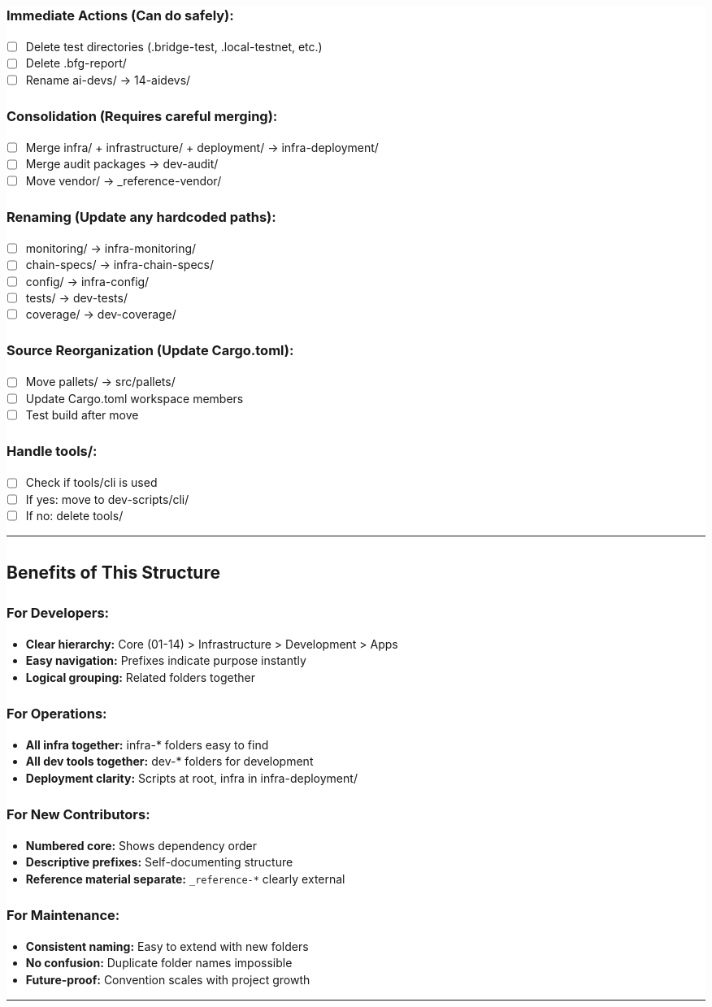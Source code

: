 ### Immediate Actions (Can do safely):
- [ ] Delete test directories (.bridge-test, .local-testnet, etc.)
- [ ] Delete .bfg-report/
- [ ] Rename ai-devs/ → 14-aidevs/

### Consolidation (Requires careful merging):
- [ ] Merge infra/ + infrastructure/ + deployment/ → infra-deployment/
- [ ] Merge audit packages → dev-audit/
- [ ] Move vendor/ → _reference-vendor/

### Renaming (Update any hardcoded paths):
- [ ] monitoring/ → infra-monitoring/
- [ ] chain-specs/ → infra-chain-specs/
- [ ] config/ → infra-config/
- [ ] tests/ → dev-tests/
- [ ] coverage/ → dev-coverage/

### Source Reorganization (Update Cargo.toml):
- [ ] Move pallets/ → src/pallets/
- [ ] Update Cargo.toml workspace members
- [ ] Test build after move

### Handle tools/:
- [ ] Check if tools/cli is used
- [ ] If yes: move to dev-scripts/cli/
- [ ] If no: delete tools/

---

## Benefits of This Structure

### For Developers:
- **Clear hierarchy:** Core (01-14) > Infrastructure > Development > Apps
- **Easy navigation:** Prefixes indicate purpose instantly
- **Logical grouping:** Related folders together

### For Operations:
- **All infra together:** infra-* folders easy to find
- **All dev tools together:** dev-* folders for development
- **Deployment clarity:** Scripts at root, infra in infra-deployment/

### For New Contributors:
- **Numbered core:** Shows dependency order
- **Descriptive prefixes:** Self-documenting structure
- **Reference material separate:** `_reference-*` clearly external

### For Maintenance:
- **Consistent naming:** Easy to extend with new folders
- **No confusion:** Duplicate folder names impossible
- **Future-proof:** Convention scales with project growth

---